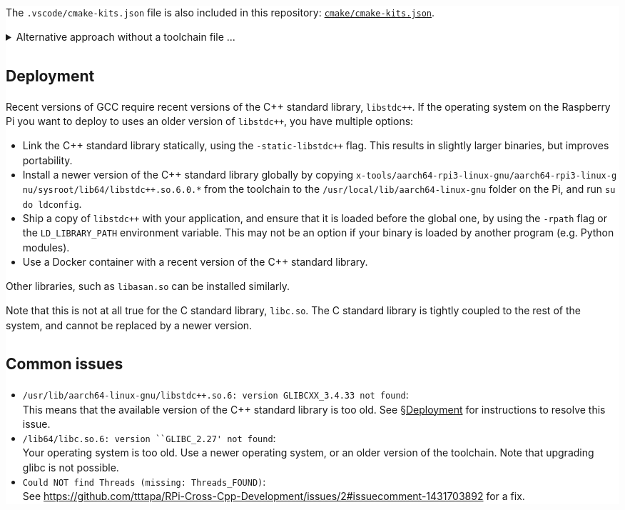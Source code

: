 The `.vscode/cmake-kits.json` file is also included in this repository:
[`cmake/cmake-kits.json`](./cmake/cmake-kits.json).

<details><summary>Alternative approach without a toolchain file ...</summary></details>

## Deployment

Recent versions of GCC require recent versions of the C++ standard library,
`libstdc++`. If the operating system on the Raspberry Pi you want to deploy to
uses an older version of `libstdc++`, you have multiple options:

 - Link the C++ standard library statically, using the `-static-libstdc++` flag.
   This results in slightly larger binaries, but improves portability.
 - Install a newer version of the C++ standard library globally by copying
   `x-tools/aarch64-rpi3-linux-gnu/aarch64-rpi3-linux-gnu/sysroot/lib64/libstdc++.so.6.0.*`
   from the toolchain to the `/usr/local/lib/aarch64-linux-gnu` folder on the 
   Pi, and run `sudo ldconfig`.
 - Ship a copy of `libstdc++` with your application, and ensure that it is
   loaded before the global one, by using the `-rpath` flag or the
   `LD_LIBRARY_PATH` environment variable. This may not be an option if your
   binary is loaded by another program (e.g. Python modules).
 - Use a Docker container with a recent version of the C++ standard library.

Other libraries, such as `libasan.so` can be installed similarly.

Note that this is not at all true for the C standard library, `libc.so`. The
C standard library is tightly coupled to the rest of the system, and cannot be
replaced by a newer version.

## Common issues

- `/usr/lib/aarch64-linux-gnu/libstdc++.so.6: version GLIBCXX_3.4.33 not found`:  
  This means that the available version of the C++ standard library is too old.
  See [§Deployment](#deployment) for instructions to resolve this issue.
- `/lib64/libc.so.6: version ``GLIBC_2.27' not found`:  
  Your operating system is too old. Use a newer operating system, or an older
  version of the toolchain. Note that upgrading glibc is not possible.
- `Could NOT find Threads (missing: Threads_FOUND)`:   
  See https://github.com/tttapa/RPi-Cross-Cpp-Development/issues/2#issuecomment-1431703892 for a fix.
